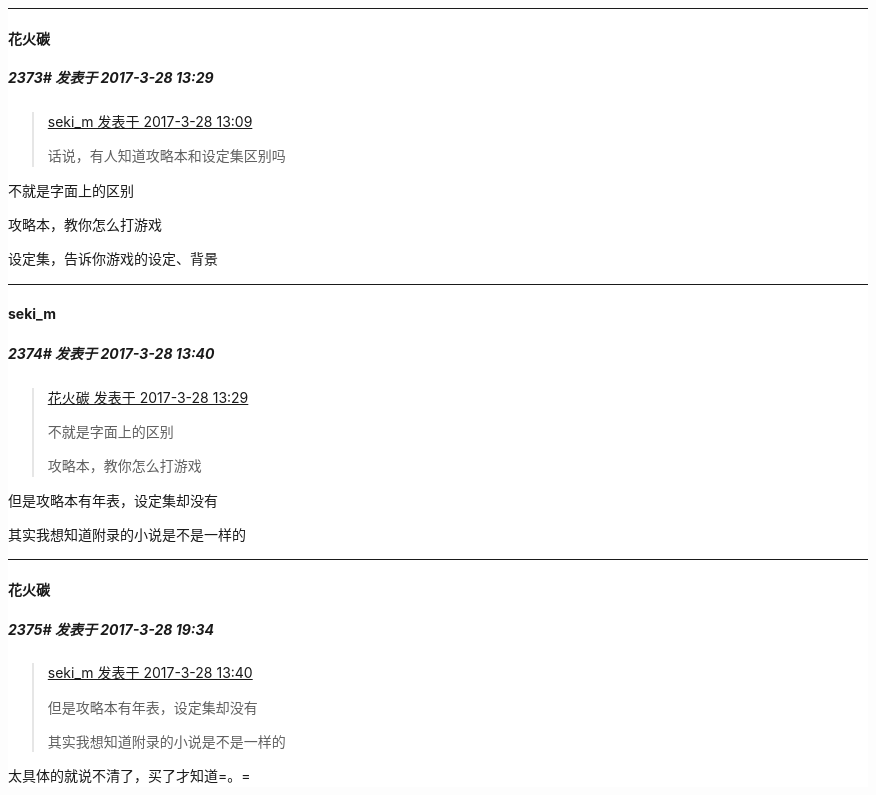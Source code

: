 

*****

####  花火碳  
##### 2373#       发表于 2017-3-28 13:29



<blockquote><a href="httphttps://bbs.saraba1st.com/2b/forum.php?mod=redirect&amp;goto=findpost&amp;pid=35524938&amp;ptid=1321448" target="_blank">seki_m 发表于 2017-3-28 13:09</a>

话说，有人知道攻略本和设定集区别吗</blockquote>
不就是字面上的区别


攻略本，教你怎么打游戏

设定集，告诉你游戏的设定、背景







*****

####  seki_m  
##### 2374#       发表于 2017-3-28 13:40



<blockquote><a href="httphttps://bbs.saraba1st.com/2b/forum.php?mod=redirect&amp;goto=findpost&amp;pid=35525094&amp;ptid=1321448" target="_blank">花火碳 发表于 2017-3-28 13:29</a>

不就是字面上的区别


攻略本，教你怎么打游戏</blockquote>
但是攻略本有年表，设定集却没有

其实我想知道附录的小说是不是一样的







*****

####  花火碳  
##### 2375#       发表于 2017-3-28 19:34



<blockquote><a href="httphttps://bbs.saraba1st.com/2b/forum.php?mod=redirect&amp;goto=findpost&amp;pid=35525196&amp;ptid=1321448" target="_blank">seki_m 发表于 2017-3-28 13:40</a>

但是攻略本有年表，设定集却没有

其实我想知道附录的小说是不是一样的</blockquote>
太具体的就说不清了，买了才知道=。=


